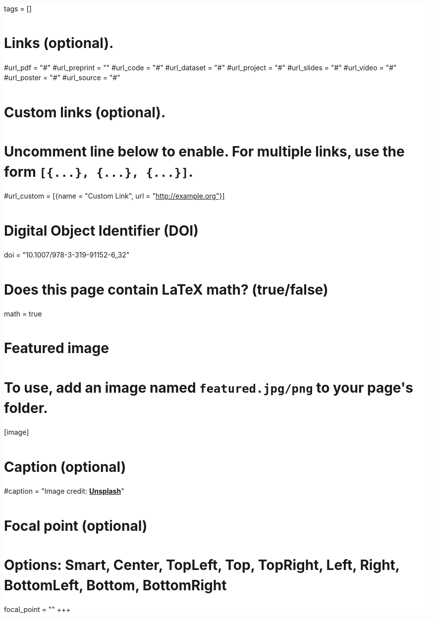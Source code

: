 tags = []

# Links (optional).

#url_pdf = "#"
#url_preprint = ""
#url_code = "#"
#url_dataset = "#"
#url_project = "#"
#url_slides = "#"
#url_video = "#"
#url_poster = "#"
#url_source = "#"

# Custom links (optional).

# Uncomment line below to enable. For multiple links, use the form `[{...}, {...}, {...}]`.

#url_custom = [{name = "Custom Link", url = "http://example.org"}]

# Digital Object Identifier (DOI)

doi = "10.1007/978-3-319-91152-6_32"

# Does this page contain LaTeX math? (true/false)

math = true

# Featured image

# To use, add an image named `featured.jpg/png` to your page's folder.

[image]

# Caption (optional)

#caption = "Image credit: [**Unsplash**](https://unsplash.com/photos/pLCdAaMFLTE)"

# Focal point (optional)

# Options: Smart, Center, TopLeft, Top, TopRight, Left, Right, BottomLeft, Bottom, BottomRight

focal_point = ""
+++
